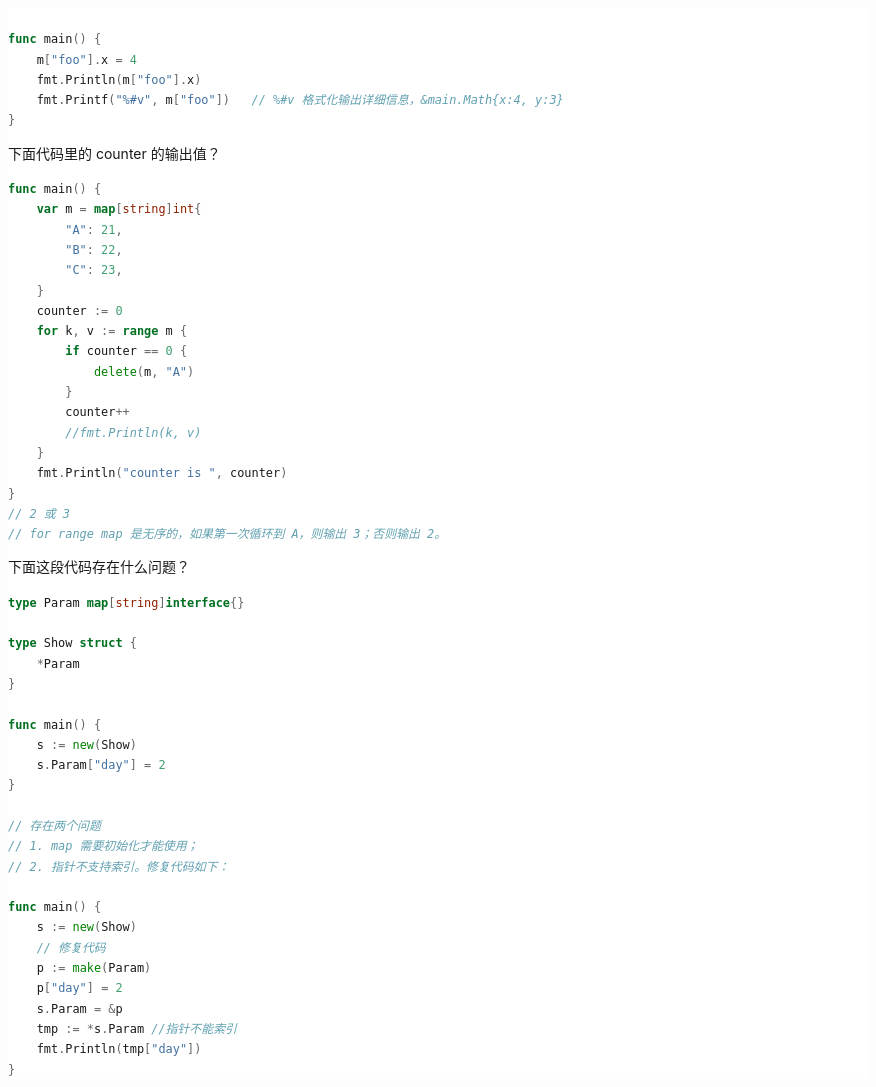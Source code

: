 ```go

func main() {
    m["foo"].x = 4
    fmt.Println(m["foo"].x)
    fmt.Printf("%#v", m["foo"])   // %#v 格式化输出详细信息，&main.Math{x:4, y:3}
}
```

下面代码里的 counter 的输出值？
```go
func main() {
    var m = map[string]int{
        "A": 21,
        "B": 22,
        "C": 23,
    }
    counter := 0
    for k, v := range m {
        if counter == 0 {
            delete(m, "A")
        }
        counter++
        //fmt.Println(k, v)
    }
    fmt.Println("counter is ", counter)
}
// 2 或 3
// for range map 是无序的，如果第一次循环到 A，则输出 3；否则输出 2。
```

下面这段代码存在什么问题？
```go
type Param map[string]interface{}
 
type Show struct {
    *Param
}

func main() {
    s := new(Show)
    s.Param["day"] = 2
}

// 存在两个问题
// 1. map 需要初始化才能使用；
// 2. 指针不支持索引。修复代码如下：

func main() {
    s := new(Show)
    // 修复代码
    p := make(Param)
    p["day"] = 2
    s.Param = &p
    tmp := *s.Param //指针不能索引
    fmt.Println(tmp["day"])
}
```
